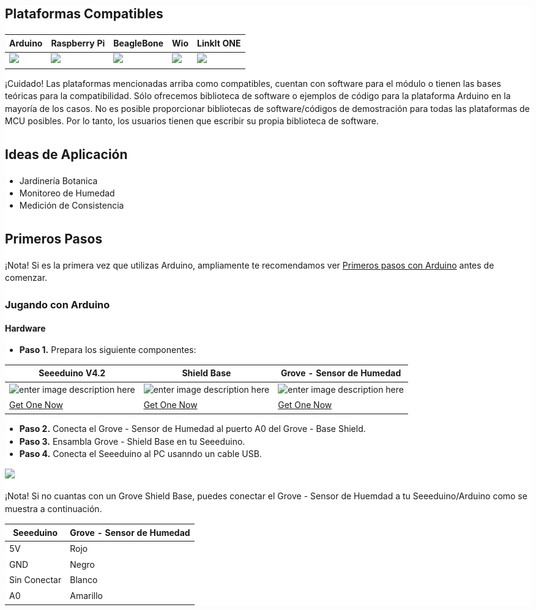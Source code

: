 ## Plataformas Compatibles

| Arduino                                                                                               | Raspberry Pi                                                                                               | BeagleBone                                                                                          | Wio                                                                                                 | LinkIt ONE                                                                                             |
| ----------------------------------------------------------------------------------------------------- | ---------------------------------------------------------------------------------------------------------- | --------------------------------------------------------------------------------------------------- | --------------------------------------------------------------------------------------------------- | ------------------------------------------------------------------------------------------------------ |
| ![](https://raw.githubusercontent.com/SeeedDocument/wiki_english/master/docs/images/arduino_logo.jpg) | ![](https://raw.githubusercontent.com/SeeedDocument/wiki_english/master/docs/images/raspberry_pi_logo.jpg) | ![](https://raw.githubusercontent.com/SeeedDocument/wiki_english/master/docs/images/bbg_logo_n.jpg) | ![](https://raw.githubusercontent.com/SeeedDocument/wiki_english/master/docs/images/wio_logo_n.jpg) | ![](https://raw.githubusercontent.com/SeeedDocument/wiki_english/master/docs/images/linkit_logo_n.jpg) |

¡Cuidado!
Las plataformas mencionadas arriba como compatibles, cuentan con software para el módulo o tienen las bases teóricas para la compatibilidad. Sólo ofrecemos biblioteca de software o ejemplos de código para la plataforma Arduino en la mayoría de los casos. No es posible proporcionar bibliotecas de software/códigos de demostración para todas las plataformas de MCU posibles. Por lo tanto, los usuarios tienen que escribir su propia biblioteca de software.

## Ideas de Aplicación

- Jardinería Botanica
- Monitoreo de Humedad
- Medición de Consistencia

## Primeros Pasos

¡Nota!
Si es la primera vez que utilizas Arduino, ampliamente te recomendamos ver [Primeros pasos con Arduino](http://wiki.seeedstudio.com/Getting_Started_with_Arduino/) antes de comenzar.

### Jugando con Arduino

**Hardware**

- **Paso 1.** Prepara los siguiente componentes:

| Seeeduino V4.2                                                                                                           | Shield Base                                                                                                           | Grove - Sensor de Humedad                                                                                                    |
| ------------------------------------------------------------------------------------------------------------------------ | --------------------------------------------------------------------------------------------------------------------- | ---------------------------------------------------------------------------------------------------------------------------- |
| ![enter image description here](https://github.com/SeeedDocument/wiki_english/raw/master/docs/images/seeeduino_v4.2.jpg) | ![enter image description here](https://github.com/SeeedDocument/wiki_english/raw/master/docs/images/base_shield.jpg) | ![enter image description here](https://github.com/SeeedDocument/Grove_Moisture_Sensor/raw/master/img/Moisture_sensor_S.jpg) |
| [Get One Now](http://www.seeedstudio.com/Seeeduino-V4.2-p-2517.html)                                                     | [Get One Now](https://www.seeedstudio.com/Base-Shield-V2-p-1378.html)                                                 | [Get One Now](https://www.seeedstudio.com/Grove-Moisture-Sensor-p-955.html)                                                  |

- **Paso 2.** Conecta el Grove - Sensor de Humedad al puerto A0 del Grove - Base Shield.
- **Paso 3.** Ensambla Grove - Shield Base en tu Seeeduino.
- **Paso 4.** Conecta el Seeeduino al PC usanndo un cable USB.

![](https://github.com/SeeedDocument/Grove_Moisture_Sensor/raw/master/img/Seeeduino_moisture.jpg)

¡Nota!
Si no cuantas con un Grove Shield Base, puedes conectar el Grove - Sensor de Huemdad a tu Seeeduino/Arduino como se muestra a continuación.

| Seeeduino    | Grove - Sensor de Humedad |
| ------------ | ------------------------- |
| 5V           | Rojo                      |
| GND          | Negro                     |
| Sin Conectar | Blanco                    |
| A0           | Amarillo                  |
